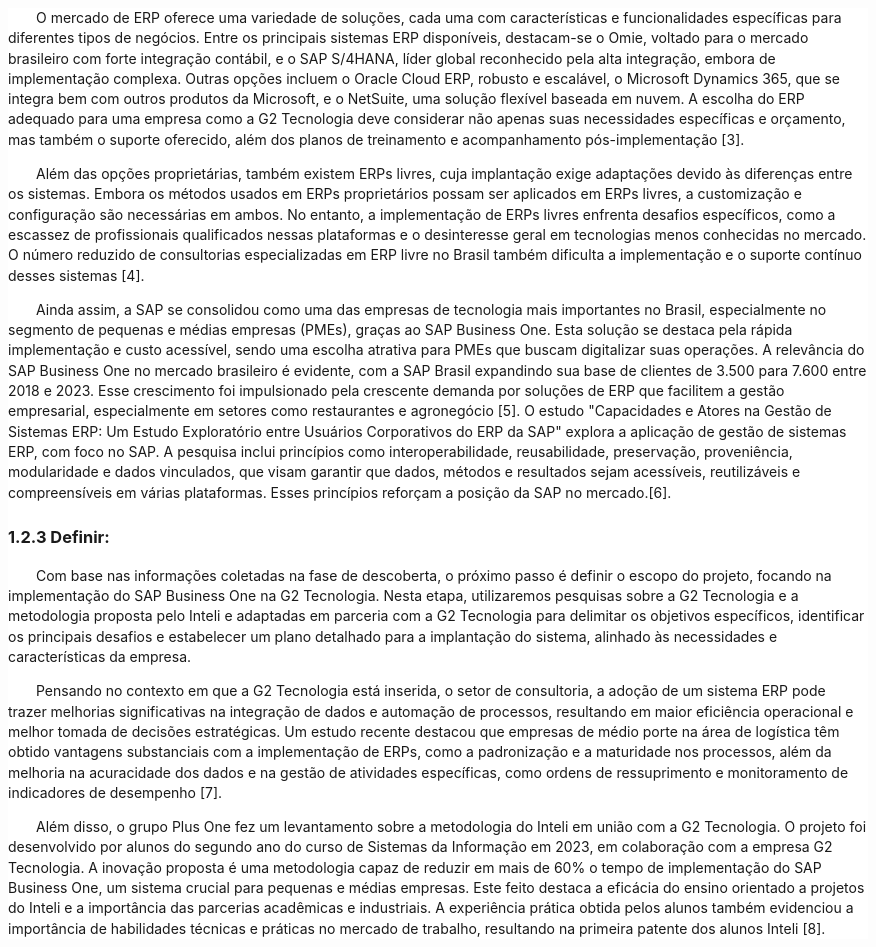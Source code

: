 &emsp;&emsp;O mercado de ERP oferece uma variedade de soluções, cada uma com características e funcionalidades específicas para diferentes tipos de negócios. Entre os principais sistemas ERP disponíveis, destacam-se o Omie, voltado para o mercado brasileiro com forte integração contábil, e o SAP S/4HANA, líder global reconhecido pela alta integração, embora de implementação complexa. Outras opções incluem o Oracle Cloud ERP, robusto e escalável, o Microsoft Dynamics 365, que se integra bem com outros produtos da Microsoft, e o NetSuite, uma solução flexível baseada em nuvem. A escolha do ERP adequado para uma empresa como a G2 Tecnologia deve considerar não apenas suas necessidades específicas e orçamento, mas também o suporte oferecido, além dos planos de treinamento e acompanhamento pós-implementação [3].

&emsp;&emsp;Além das opções proprietárias, também existem ERPs livres, cuja implantação exige adaptações devido às diferenças entre os sistemas. Embora os métodos usados em ERPs proprietários possam ser aplicados em ERPs livres, a customização e configuração são necessárias em ambos. No entanto, a implementação de ERPs livres enfrenta desafios específicos, como a escassez de profissionais qualificados nessas plataformas e o desinteresse geral em tecnologias menos conhecidas no mercado. O número reduzido de consultorias especializadas em ERP livre no Brasil também dificulta a implementação e o suporte contínuo desses sistemas [4].

&emsp;&emsp;Ainda assim, a SAP se consolidou como uma das empresas de tecnologia mais importantes no Brasil, especialmente no segmento de pequenas e médias empresas (PMEs), graças ao SAP Business One. Esta solução se destaca pela rápida implementação e custo acessível, sendo uma escolha atrativa para PMEs que buscam digitalizar suas operações. A relevância do SAP Business One no mercado brasileiro é evidente, com a SAP Brasil expandindo sua base de clientes de 3.500 para 7.600 entre 2018 e 2023. Esse crescimento foi impulsionado pela crescente demanda por soluções de ERP que facilitem a gestão empresarial, especialmente em setores como restaurantes e agronegócio [5]. O estudo "Capacidades e Atores na Gestão de Sistemas ERP: Um Estudo Exploratório entre Usuários Corporativos do ERP da SAP" explora a aplicação de gestão de sistemas ERP, com foco no SAP. A pesquisa inclui princípios como interoperabilidade, reusabilidade, preservação, proveniência, modularidade e dados vinculados, que visam garantir que dados, métodos e resultados sejam acessíveis, reutilizáveis e compreensíveis em várias plataformas. Esses princípios reforçam a posição da SAP no mercado.[6].

### 1.2.3 Definir:

&emsp;&emsp;Com base nas informações coletadas na fase de descoberta, o próximo passo é definir o escopo do projeto, focando na implementação do SAP Business One na G2 Tecnologia. Nesta etapa, utilizaremos pesquisas sobre a G2 Tecnologia e a metodologia proposta pelo Inteli e adaptadas em parceria com a G2 Tecnologia para delimitar os objetivos específicos, identificar os principais desafios e estabelecer um plano detalhado para a implantação do sistema, alinhado às necessidades e características da empresa.

&emsp;&emsp;Pensando no contexto em que a G2 Tecnologia está inserida, o setor de consultoria, a adoção de um sistema ERP pode trazer melhorias significativas na integração de dados e automação de processos, resultando em maior eficiência operacional e melhor tomada de decisões estratégicas. Um estudo recente destacou que empresas de médio porte na área de logística têm obtido vantagens substanciais com a implementação de ERPs, como a padronização e a maturidade nos processos, além da melhoria na acuracidade dos dados e na gestão de atividades específicas, como ordens de ressuprimento e monitoramento de indicadores de desempenho [7].

&emsp;&emsp;Além disso, o grupo Plus One fez um levantamento sobre a metodologia do Inteli em união com a G2 Tecnologia. O projeto foi desenvolvido por alunos do segundo ano do curso de Sistemas da Informação em 2023, em colaboração com a empresa G2 Tecnologia. A inovação proposta é uma metodologia capaz de reduzir em mais de 60% o tempo de implementação do SAP Business One, um sistema crucial para pequenas e médias empresas. Este feito destaca a eficácia do ensino orientado a projetos do Inteli e a importância das parcerias acadêmicas e industriais. A experiência prática obtida pelos alunos também evidenciou a importância de habilidades técnicas e práticas no mercado de trabalho, resultando na primeira patente dos alunos Inteli [8].
